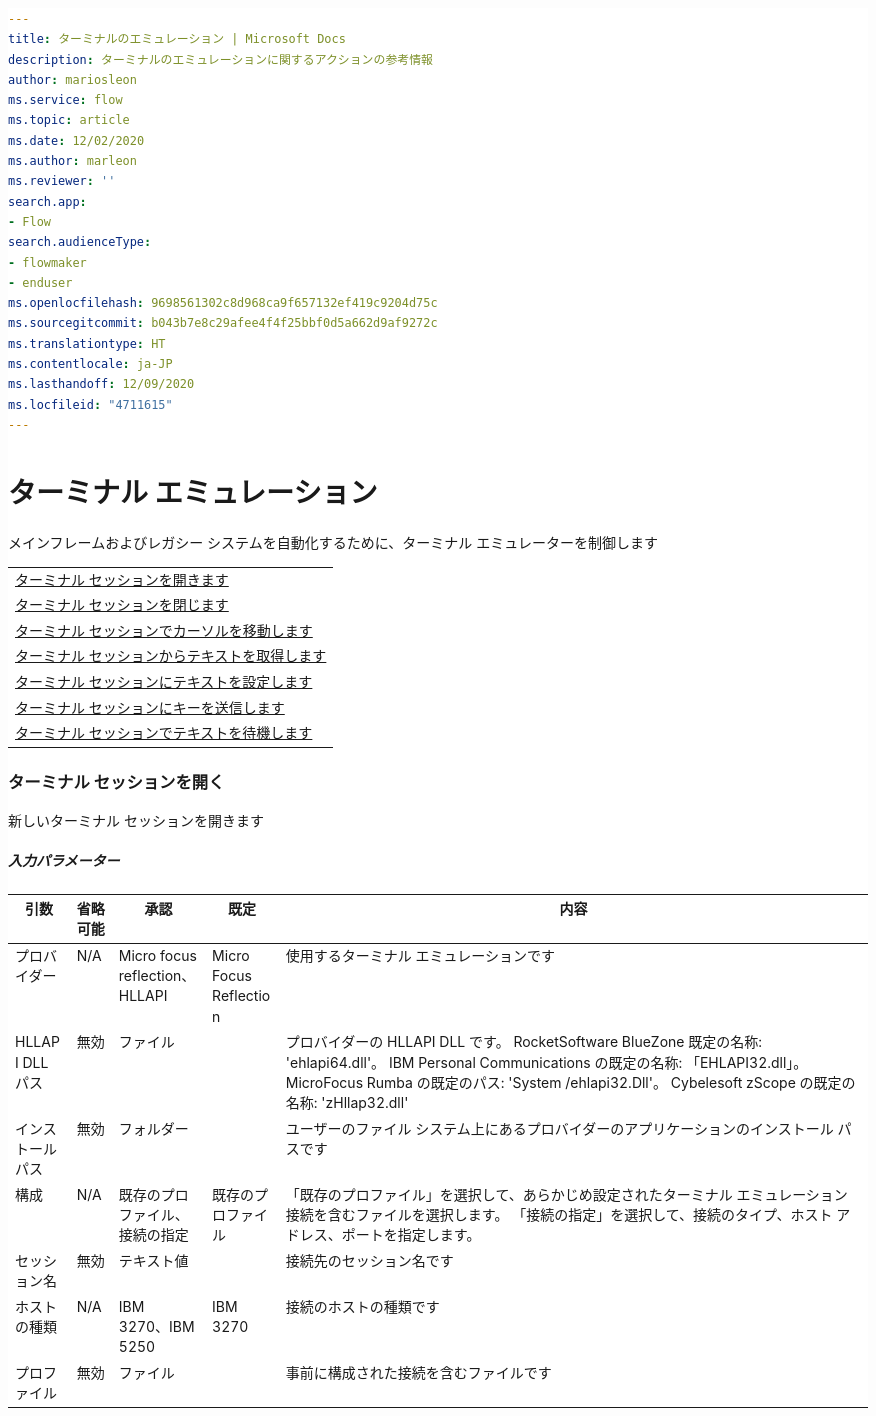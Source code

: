 ```yaml
---
title: ターミナルのエミュレーション | Microsoft Docs
description: ターミナルのエミュレーションに関するアクションの参考情報
author: mariosleon
ms.service: flow
ms.topic: article
ms.date: 12/02/2020
ms.author: marleon
ms.reviewer: ''
search.app:
- Flow
search.audienceType:
- flowmaker
- enduser
ms.openlocfilehash: 9698561302c8d968ca9f657132ef419c9204d75c
ms.sourcegitcommit: b043b7e8c29afee4f4f25bbf0d5a662d9af9272c
ms.translationtype: HT
ms.contentlocale: ja-JP
ms.lasthandoff: 12/09/2020
ms.locfileid: "4711615"
---
```

# <a name="terminal-emulation"></a>ターミナル エミュレーション



メインフレームおよびレガシー システムを自動化するために、ターミナル エミュレーターを制御します

| |
|-----|
|[ターミナル セッションを開きます](#openterminalsession)|
|[ターミナル セッションを閉じます](#closesession)|
|[ターミナル セッションでカーソルを移動します](#movecursor)|
|[ターミナル セッションからテキストを取得します](#gettextfromterminalsession)|
|[ターミナル セッションにテキストを設定します](#settextonterminalsession)|
|[ターミナル セッションにキーを送信します](#sendkey)|
|[ターミナル セッションでテキストを待機します](#waitfortextonterminalsession)|

### <a name="open-terminal-session"></a><a name="openterminalsession"></a> ターミナル セッションを開く
新しいターミナル セッションを開きます

##### <a name="input-parameters"></a>入力パラメーター
|引数|省略可能|承認|既定|内容|
|-----|-----|-----|-----|-----|
|プロバイダー|N/A|Micro focus reflection、HLLAPI|Micro Focus Reflection|使用するターミナル エミュレーションです|
|HLLAPI DLL パス|無効|ファイル||プロバイダーの HLLAPI DLL です。 RocketSoftware BlueZone 既定の名称: 'ehlapi64.dll'。 IBM Personal Communications の既定の名称: 「EHLAPI32.dll」。 MicroFocus Rumba の既定のパス: 'System /ehlapi32.Dll'。 Cybelesoft zScope の既定の名称: 'zHllap32.dll'|
|インストール パス|無効|フォルダー||ユーザーのファイル システム上にあるプロバイダーのアプリケーションのインストール パスです|
|構成|N/A|既存のプロファイル、接続の指定|既存のプロファイル|「既存のプロファイル」を選択して、あらかじめ設定されたターミナル エミュレーション接続を含むファイルを選択します。 「接続の指定」を選択して、接続のタイプ、ホスト アドレス、ポートを指定します。|
|セッション名|無効|テキスト値||接続先のセッション名です|
|ホストの種類|N/A|IBM 3270、IBM 5250|IBM 3270|接続のホストの種類です|
|プロファイル|無効|ファイル||事前に構成された接続を含むファイルです|